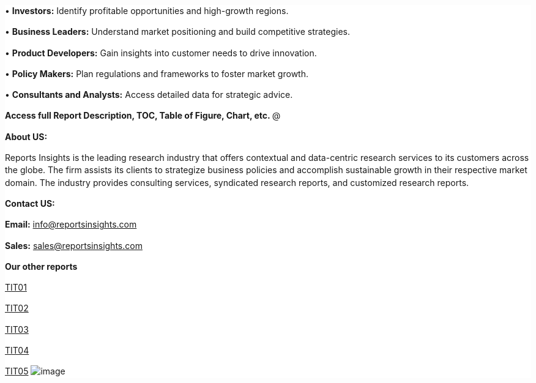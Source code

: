 • <strong>Investors:</strong> Identify profitable opportunities and high-growth regions.

• <strong>Business Leaders:</strong> Understand market positioning and build competitive strategies.

• <strong>Product Developers:</strong> Gain insights into customer needs to drive innovation.

• <strong>Policy Makers:</strong> Plan regulations and frameworks to foster market growth.

• <strong>Consultants and Analysts:</strong> Access detailed data for strategic advice.
</ul>
<strong>Access full Report Description, TOC, Table of Figure, Chart, etc. </strong>@  <a href= style=color:#0000ff;></a></font>

<strong><strong>About US</strong>:</strong>

Reports Insights is the leading research industry that offers contextual and data-centric research services to its customers across the globe. The firm assists its clients to strategize business policies and accomplish sustainable growth in their respective market domain. The industry provides consulting services, syndicated research reports, and customized research reports.

<strong>Contact US:</strong>

<p class=""""><b>Email:</b> <a href=mailto:info@reportsinsights.com>info@reportsinsights.com</a></p>
<p class=""""><b>Sales:</b> <a href=mailto:sales@reportsinsights.com>sales@reportsinsights.com</a></p>

<strong>Our other reports</strong>

<a href=LIN01>TIT01</a>

<a href=LIN02>TIT02</a>

<a href=LIN03>TIT03</a>

<a href=LIN04>TIT04</a>

<a href=LIN05>TIT05</a>
![image](https://github.com/user-attachments/assets/2b4e6a5f-78e9-414f-bc1d-e9c623e15827)
